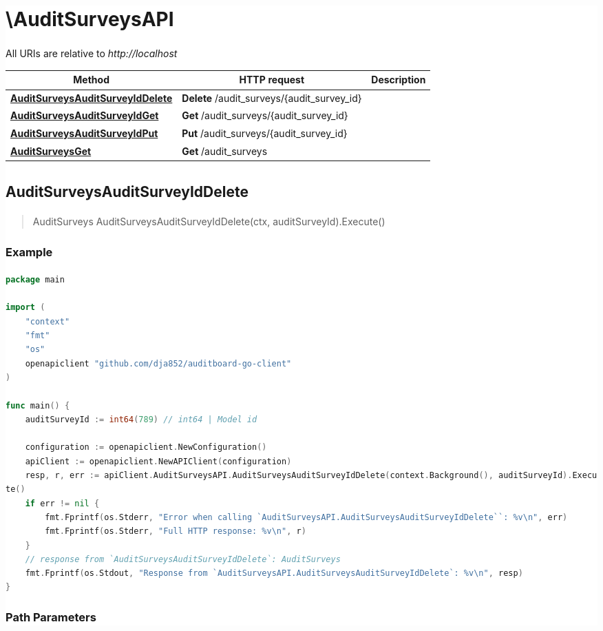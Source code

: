 # \AuditSurveysAPI

All URIs are relative to *http://localhost*

Method | HTTP request | Description
------------- | ------------- | -------------
[**AuditSurveysAuditSurveyIdDelete**](AuditSurveysAPI.md#AuditSurveysAuditSurveyIdDelete) | **Delete** /audit_surveys/{audit_survey_id} | 
[**AuditSurveysAuditSurveyIdGet**](AuditSurveysAPI.md#AuditSurveysAuditSurveyIdGet) | **Get** /audit_surveys/{audit_survey_id} | 
[**AuditSurveysAuditSurveyIdPut**](AuditSurveysAPI.md#AuditSurveysAuditSurveyIdPut) | **Put** /audit_surveys/{audit_survey_id} | 
[**AuditSurveysGet**](AuditSurveysAPI.md#AuditSurveysGet) | **Get** /audit_surveys | 



## AuditSurveysAuditSurveyIdDelete

> AuditSurveys AuditSurveysAuditSurveyIdDelete(ctx, auditSurveyId).Execute()



### Example

```go
package main

import (
	"context"
	"fmt"
	"os"
	openapiclient "github.com/dja852/auditboard-go-client"
)

func main() {
	auditSurveyId := int64(789) // int64 | Model id

	configuration := openapiclient.NewConfiguration()
	apiClient := openapiclient.NewAPIClient(configuration)
	resp, r, err := apiClient.AuditSurveysAPI.AuditSurveysAuditSurveyIdDelete(context.Background(), auditSurveyId).Execute()
	if err != nil {
		fmt.Fprintf(os.Stderr, "Error when calling `AuditSurveysAPI.AuditSurveysAuditSurveyIdDelete``: %v\n", err)
		fmt.Fprintf(os.Stderr, "Full HTTP response: %v\n", r)
	}
	// response from `AuditSurveysAuditSurveyIdDelete`: AuditSurveys
	fmt.Fprintf(os.Stdout, "Response from `AuditSurveysAPI.AuditSurveysAuditSurveyIdDelete`: %v\n", resp)
}
```

### Path Parameters
